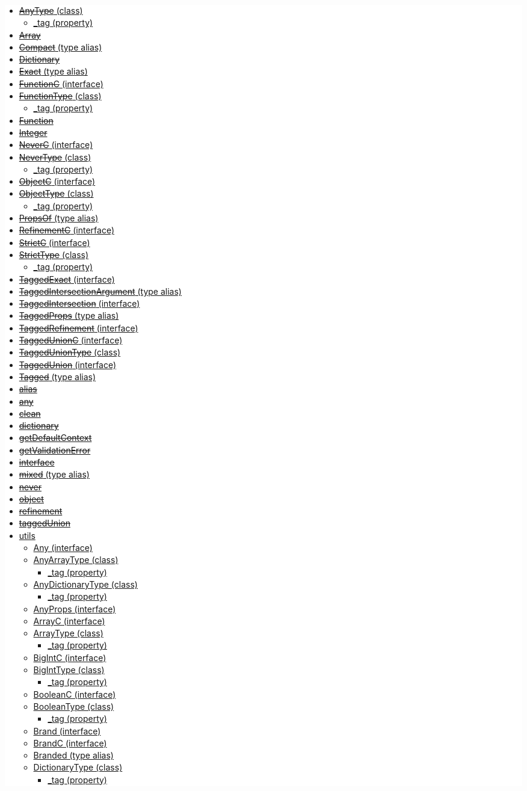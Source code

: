   - [~~AnyType~~ (class)](#anytype-class)
    - [\_tag (property)](#_tag-property)
  - [~~Array~~](#array)
  - [~~Compact~~ (type alias)](#compact-type-alias)
  - [~~Dictionary~~](#dictionary)
  - [~~Exact~~ (type alias)](#exact-type-alias)
  - [~~FunctionC~~ (interface)](#functionc-interface)
  - [~~FunctionType~~ (class)](#functiontype-class)
    - [\_tag (property)](#_tag-property-1)
  - [~~Function~~](#function)
  - [~~Integer~~](#integer)
  - [~~NeverC~~ (interface)](#neverc-interface)
  - [~~NeverType~~ (class)](#nevertype-class)
    - [\_tag (property)](#_tag-property-2)
  - [~~ObjectC~~ (interface)](#objectc-interface)
  - [~~ObjectType~~ (class)](#objecttype-class)
    - [\_tag (property)](#_tag-property-3)
  - [~~PropsOf~~ (type alias)](#propsof-type-alias)
  - [~~RefinementC~~ (interface)](#refinementc-interface)
  - [~~StrictC~~ (interface)](#strictc-interface)
  - [~~StrictType~~ (class)](#stricttype-class)
    - [\_tag (property)](#_tag-property-4)
  - [~~TaggedExact~~ (interface)](#taggedexact-interface)
  - [~~TaggedIntersectionArgument~~ (type alias)](#taggedintersectionargument-type-alias)
  - [~~TaggedIntersection~~ (interface)](#taggedintersection-interface)
  - [~~TaggedProps~~ (type alias)](#taggedprops-type-alias)
  - [~~TaggedRefinement~~ (interface)](#taggedrefinement-interface)
  - [~~TaggedUnionC~~ (interface)](#taggedunionc-interface)
  - [~~TaggedUnionType~~ (class)](#taggeduniontype-class)
  - [~~TaggedUnion~~ (interface)](#taggedunion-interface)
  - [~~Tagged~~ (type alias)](#tagged-type-alias)
  - [~~alias~~](#alias)
  - [~~any~~](#any)
  - [~~clean~~](#clean)
  - [~~dictionary~~](#dictionary)
  - [~~getDefaultContext~~](#getdefaultcontext)
  - [~~getValidationError~~](#getvalidationerror)
  - [~~interface~~](#interface)
  - [~~mixed~~ (type alias)](#mixed-type-alias)
  - [~~never~~](#never)
  - [~~object~~](#object)
  - [~~refinement~~](#refinement)
  - [~~taggedUnion~~](#taggedunion)
- [utils](#utils)
  - [Any (interface)](#any-interface)
  - [AnyArrayType (class)](#anyarraytype-class)
    - [\_tag (property)](#_tag-property-5)
  - [AnyDictionaryType (class)](#anydictionarytype-class)
    - [\_tag (property)](#_tag-property-6)
  - [AnyProps (interface)](#anyprops-interface)
  - [ArrayC (interface)](#arrayc-interface)
  - [ArrayType (class)](#arraytype-class)
    - [\_tag (property)](#_tag-property-7)
  - [BigIntC (interface)](#bigintc-interface)
  - [BigIntType (class)](#biginttype-class)
    - [\_tag (property)](#_tag-property-8)
  - [BooleanC (interface)](#booleanc-interface)
  - [BooleanType (class)](#booleantype-class)
    - [\_tag (property)](#_tag-property-9)
  - [Brand (interface)](#brand-interface)
  - [BrandC (interface)](#brandc-interface)
  - [Branded (type alias)](#branded-type-alias)
  - [DictionaryType (class)](#dictionarytype-class)
    - [\_tag (property)](#_tag-property-10)